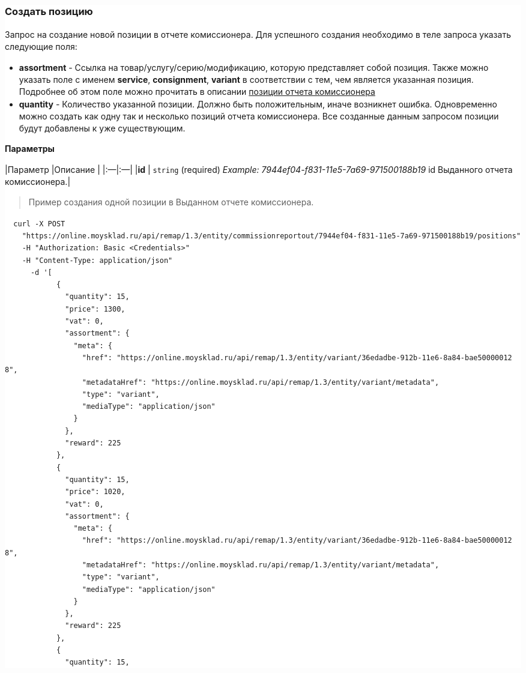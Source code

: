 ### Создать позицию 
Запрос на создание новой позиции в отчете комиссионера.
Для успешного создания необходимо в теле запроса указать следующие поля:

+ **assortment** - Ссылка на товар/услугу/серию/модификацию, которую представляет собой позиция.
Также можно указать поле с именем **service**, **consignment**, **variant** в соответствии с тем,
чем является указанная позиция. Подробнее об этом поле можно прочитать в описании [позиции отчета комиссионера](../documents/#dokumenty-vydannyj-otchet-komissionera-vydannye-otchety-komissionera-pozicii-wydannogo-otcheta-komissionera)
+ **quantity** - Количество указанной позиции. Должно быть положительным, иначе возникнет ошибка.
Одновременно можно создать как одну так и несколько позиций отчета комиссионера. Все созданные данным запросом позиции
будут добавлены к уже существующим.

**Параметры**

|Параметр   |Описание   | 
|:&mdash;|:&mdash;|
|**id** |  `string` (required) *Example: 7944ef04-f831-11e5-7a69-971500188b19* id Выданного отчета комиссионера.|

> Пример создания одной позиции в Выданном отчете комиссионера.

```shell
  curl -X POST
    "https://online.moysklad.ru/api/remap/1.3/entity/commissionreportout/7944ef04-f831-11e5-7a69-971500188b19/positions"
    -H "Authorization: Basic <Credentials>"
    -H "Content-Type: application/json"
      -d '[
            {
              "quantity": 15,
              "price": 1300,
              "vat": 0,
              "assortment": {
                "meta": {
                  "href": "https://online.moysklad.ru/api/remap/1.3/entity/variant/36edadbe-912b-11e6-8a84-bae500000128",
                  "metadataHref": "https://online.moysklad.ru/api/remap/1.3/entity/variant/metadata",
                  "type": "variant",
                  "mediaType": "application/json"
                }
              },
              "reward": 225
            },
            {
              "quantity": 15,
              "price": 1020,
              "vat": 0,
              "assortment": {
                "meta": {
                  "href": "https://online.moysklad.ru/api/remap/1.3/entity/variant/36edadbe-912b-11e6-8a84-bae500000128",
                  "metadataHref": "https://online.moysklad.ru/api/remap/1.3/entity/variant/metadata",
                  "type": "variant",
                  "mediaType": "application/json"
                }
              },
              "reward": 225
            },
            {
              "quantity": 15,
```